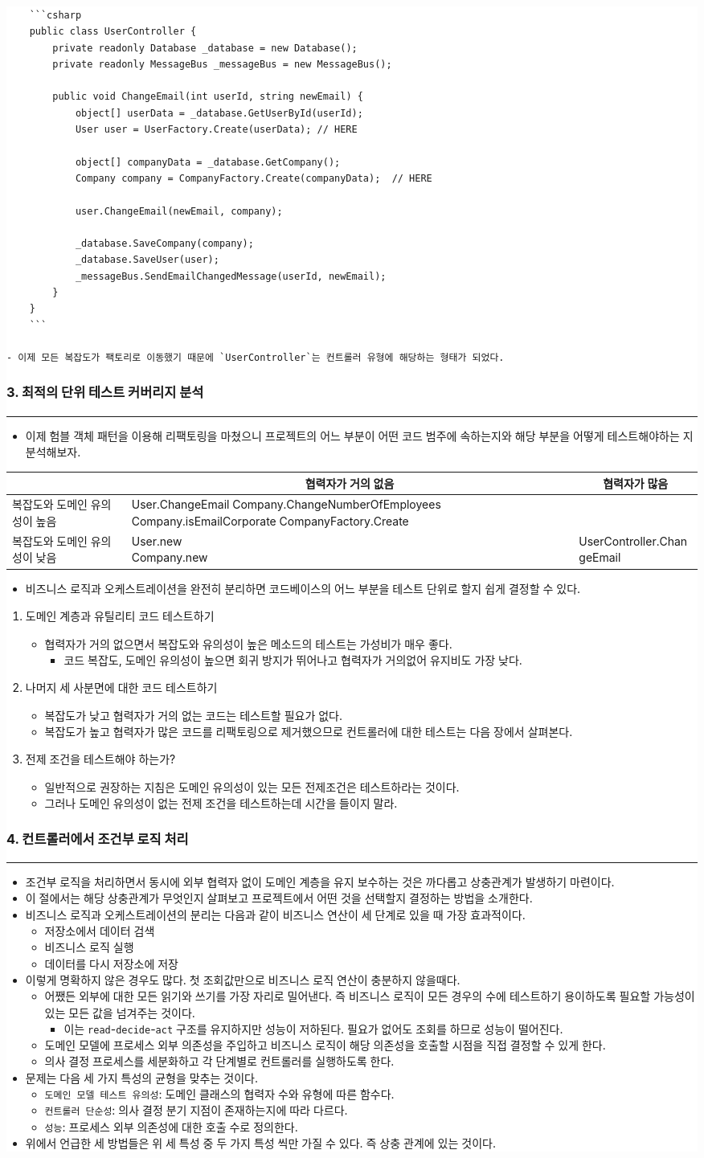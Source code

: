         ```csharp
        public class UserController {
            private readonly Database _database = new Database();
            private readonly MessageBus _messageBus = new MessageBus();
        
            public void ChangeEmail(int userId, string newEmail) {
                object[] userData = _database.GetUserById(userId);
                User user = UserFactory.Create(userData); // HERE
        
                object[] companyData = _database.GetCompany();
                Company company = CompanyFactory.Create(companyData);  // HERE
        
                user.ChangeEmail(newEmail, company);
        
                _database.SaveCompany(company);
                _database.SaveUser(user);
                _messageBus.SendEmailChangedMessage(userId, newEmail);
            }
        }
        ```
        
    - 이제 모든 복잡도가 팩토리로 이동했기 때문에 `UserController`는 컨트롤러 유형에 해당하는 형태가 되었다.

### 3. 최적의 단위 테스트 커버리지 분석

---

- 이제 험블 객체 패턴을 이용해 리팩토링을 마쳤으니 프로젝트의 어느 부분이 어떤 코드 범주에 속하는지와 해당 부분을 어떻게 테스트해야하는 지 분석해보자.

|  | 협력자가 거의 없음                                                                                   | 협력자가 많음 |
| --- |----------------------------------------------------------------------------------------------| --- |
| 복잡도와 도메인 유의성이 높음  | User.ChangeEmail Company.ChangeNumberOfEmployees Company.isEmailCorporate CompanyFactory.Create |  |
| 복잡도와 도메인 유의성이 낮음 | User.new<br/> Company.new                                                                         | UserController.ChangeEmail |
- 비즈니스 로직과 오케스트레이션을 완전히 분리하면 코드베이스의 어느 부분을 테스트 단위로 할지 쉽게 결정할 수 있다.

1. 도메인 계층과 유틸리티 코드 테스트하기
    - 협력자가 거의 없으면서 복잡도와 유의성이 높은 메소드의 테스트는 가성비가 매우 좋다.
        - 코드 복잡도, 도메인 유의성이 높으면 회귀 방지가 뛰어나고 협력자가 거의없어 유지비도 가장 낮다.

1. 나머지 세 사분면에 대한 코드 테스트하기
    - 복잡도가 낮고 협력자가 거의 없는 코드는 테스트할 필요가 없다.
    - 복잡도가 높고 협력자가 많은 코드를 리팩토링으로 제거했으므로 컨트롤러에 대한 테스트는 다음 장에서 살펴본다.

1. 전제 조건을 테스트해야 하는가?
    - 일반적으로 권장하는 지침은 도메인 유의성이 있는 모든 전제조건은 테스트하라는 것이다.
    - 그러나 도메인 유의성이 없는 전제 조건을 테스트하는데 시간을 들이지 말라.

### 4. 컨트롤러에서 조건부 로직 처리

---

- 조건부 로직을 처리하면서 동시에 외부 협력자 없이 도메인 계층을 유지 보수하는 것은 까다롭고 상충관계가 발생하기 마련이다.
- 이 절에서는 해당 상충관계가 무엇인지 살펴보고 프로젝트에서 어떤 것을 선택할지 결정하는 방법을 소개한다.
- 비즈니스 로직과 오케스트레이션의 분리는 다음과 같이 비즈니스 연산이 세 단계로 있을 때 가장 효과적이다.
    - 저장소에서 데이터 검색
    - 비즈니스 로직 실행
    - 데이터를 다시 저장소에 저장
- 이렇게 명확하지 않은 경우도 많다. 첫 조회값만으로 비즈니스 로직 연산이 충분하지 않을때다.
    - 어쨌든 외부에 대한 모든 읽기와 쓰기를 가장 자리로 밀어낸다. 즉 비즈니스 로직이 모든 경우의 수에 테스트하기 용이하도록 필요할 가능성이 있는 모든 값을 넘겨주는 것이다.
        - 이는 `read`-`decide`-`act` 구조를 유지하지만 성능이 저하된다. 필요가 없어도 조회를 하므로 성능이 떨어진다.
    - 도메인 모델에 프로세스 외부 의존성을 주입하고 비즈니스 로직이 해당 의존성을 호출할 시점을 직접 결정할 수 있게 한다.
    - 의사 결정 프로세스를 세분화하고 각 단계별로 컨트롤러를 실행하도록 한다.
- 문제는 다음 세 가지 특성의 균형을 맞추는 것이다.
    - `도메인 모델 테스트 유의성`: 도메인 클래스의 협력자 수와 유형에 따른 함수다.
    - `컨트롤러 단순성`: 의사 결정 분기 지점이 존재하는지에 따라 다르다.
    - `성능`: 프로세스 외부 의존성에 대한 호출 수로 정의한다.
- 위에서 언급한 세 방법들은 위 세 특성 중 두 가지 특성 씩만 가질 수 있다. 즉 상충 관계에 있는 것이다.